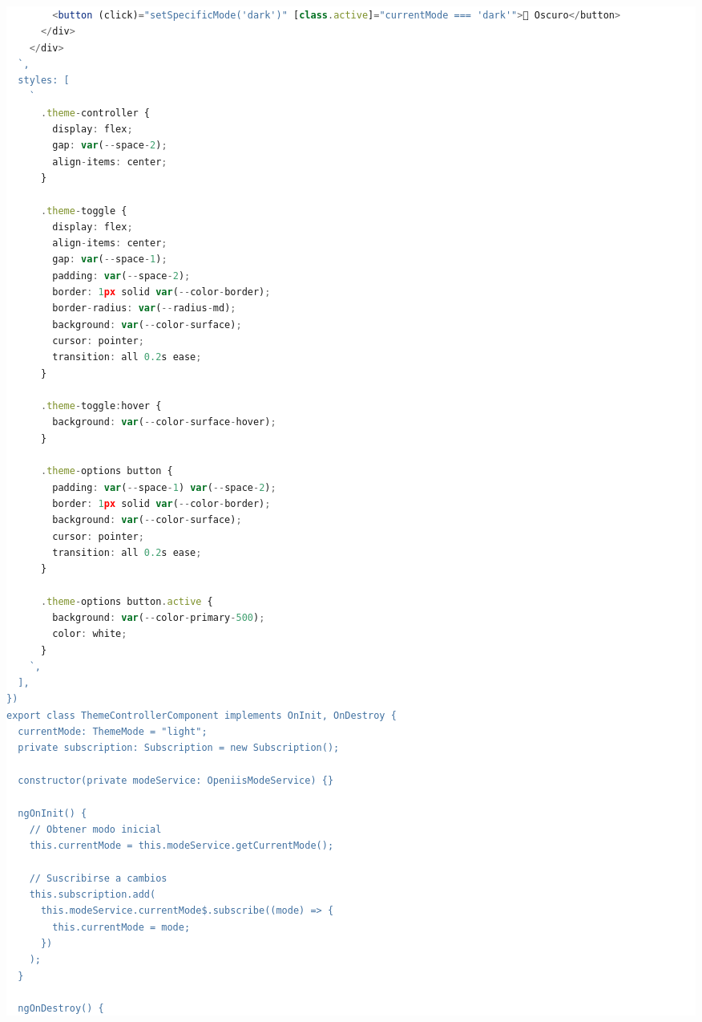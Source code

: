 ```typescript
        <button (click)="setSpecificMode('dark')" [class.active]="currentMode === 'dark'">🌙 Oscuro</button>
      </div>
    </div>
  `,
  styles: [
    `
      .theme-controller {
        display: flex;
        gap: var(--space-2);
        align-items: center;
      }

      .theme-toggle {
        display: flex;
        align-items: center;
        gap: var(--space-1);
        padding: var(--space-2);
        border: 1px solid var(--color-border);
        border-radius: var(--radius-md);
        background: var(--color-surface);
        cursor: pointer;
        transition: all 0.2s ease;
      }

      .theme-toggle:hover {
        background: var(--color-surface-hover);
      }

      .theme-options button {
        padding: var(--space-1) var(--space-2);
        border: 1px solid var(--color-border);
        background: var(--color-surface);
        cursor: pointer;
        transition: all 0.2s ease;
      }

      .theme-options button.active {
        background: var(--color-primary-500);
        color: white;
      }
    `,
  ],
})
export class ThemeControllerComponent implements OnInit, OnDestroy {
  currentMode: ThemeMode = "light";
  private subscription: Subscription = new Subscription();

  constructor(private modeService: OpeniisModeService) {}

  ngOnInit() {
    // Obtener modo inicial
    this.currentMode = this.modeService.getCurrentMode();

    // Suscribirse a cambios
    this.subscription.add(
      this.modeService.currentMode$.subscribe((mode) => {
        this.currentMode = mode;
      })
    );
  }

  ngOnDestroy() {
```